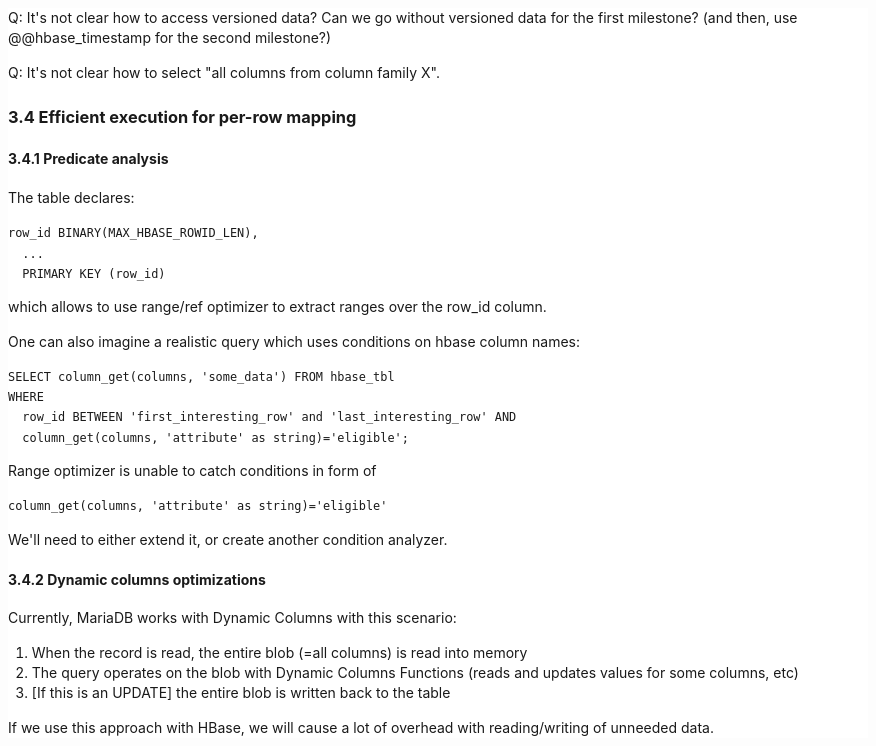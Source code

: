 Q: It's not clear how to access versioned data? Can we go without versioned 
 data for the first milestone? 
 (and then, use @@hbase_timestamp for the second milestone?)


Q: It's not clear how to select "all columns from column family X".


### 3.4 Efficient execution for per-row mapping


#### 3.4.1 Predicate analysis


The table declares:


```
row_id BINARY(MAX_HBASE_ROWID_LEN),
  ...
  PRIMARY KEY (row_id)
```

which allows to use range/ref optimizer to extract ranges over the row_id
column.


One can also imagine a realistic query which uses conditions on hbase column
names:


```
SELECT column_get(columns, 'some_data') FROM hbase_tbl 
WHERE 
  row_id BETWEEN 'first_interesting_row' and 'last_interesting_row' AND 
  column_get(columns, 'attribute' as string)='eligible';
```

Range optimizer is unable to catch conditions in form of


```
column_get(columns, 'attribute' as string)='eligible'
```

We'll need to either extend it, or create another condition analyzer.


#### 3.4.2 Dynamic columns optimizations


Currently, MariaDB works with Dynamic Columns with this scenario:


1. When the record is read, the entire blob (=all columns) is read into memory
1. The query operates on the blob with Dynamic Columns Functions (reads and updates values for some columns, etc)
1. [If this is an UPDATE] the entire blob is written back to the table


If we use this approach with HBase, we will cause a lot of overhead with
reading/writing of unneeded data.
